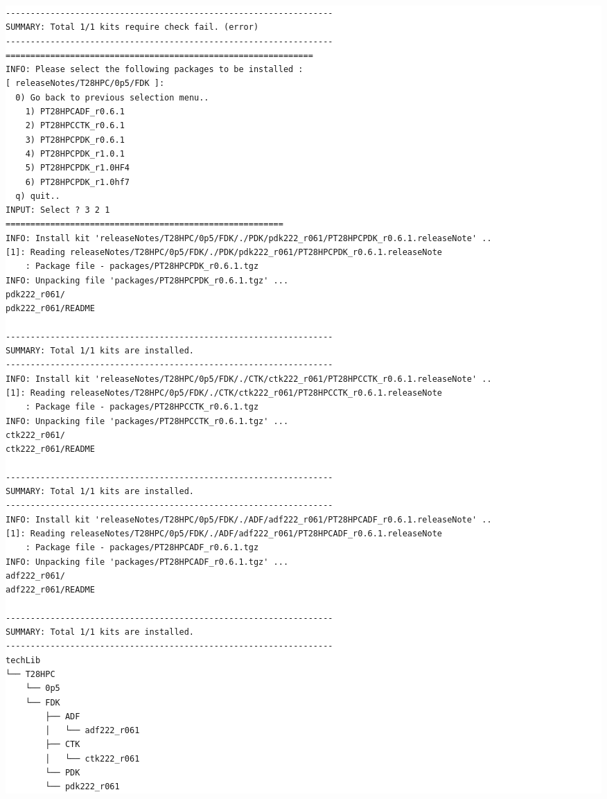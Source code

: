 	------------------------------------------------------------------
	SUMMARY: Total 1/1 kits require check fail. (error)
	------------------------------------------------------------------
	==============================================================
	INFO: Please select the following packages to be installed :
	[ releaseNotes/T28HPC/0p5/FDK ]:
	  0) Go back to previous selection menu..
		1) PT28HPCADF_r0.6.1
		2) PT28HPCCTK_r0.6.1
		3) PT28HPCPDK_r0.6.1
		4) PT28HPCPDK_r1.0.1
		5) PT28HPCPDK_r1.0HF4
		6) PT28HPCPDK_r1.0hf7
	  q) quit..
	INPUT: Select ? 3 2 1
	========================================================
	INFO: Install kit 'releaseNotes/T28HPC/0p5/FDK/./PDK/pdk222_r061/PT28HPCPDK_r0.6.1.releaseNote' ..
	[1]: Reading releaseNotes/T28HPC/0p5/FDK/./PDK/pdk222_r061/PT28HPCPDK_r0.6.1.releaseNote
	    : Package file - packages/PT28HPCPDK_r0.6.1.tgz
	INFO: Unpacking file 'packages/PT28HPCPDK_r0.6.1.tgz' ...
	pdk222_r061/
	pdk222_r061/README

	------------------------------------------------------------------
	SUMMARY: Total 1/1 kits are installed.
	------------------------------------------------------------------
	INFO: Install kit 'releaseNotes/T28HPC/0p5/FDK/./CTK/ctk222_r061/PT28HPCCTK_r0.6.1.releaseNote' ..
	[1]: Reading releaseNotes/T28HPC/0p5/FDK/./CTK/ctk222_r061/PT28HPCCTK_r0.6.1.releaseNote
	    : Package file - packages/PT28HPCCTK_r0.6.1.tgz
	INFO: Unpacking file 'packages/PT28HPCCTK_r0.6.1.tgz' ...
	ctk222_r061/
	ctk222_r061/README

	------------------------------------------------------------------
	SUMMARY: Total 1/1 kits are installed.
	------------------------------------------------------------------
	INFO: Install kit 'releaseNotes/T28HPC/0p5/FDK/./ADF/adf222_r061/PT28HPCADF_r0.6.1.releaseNote' ..
	[1]: Reading releaseNotes/T28HPC/0p5/FDK/./ADF/adf222_r061/PT28HPCADF_r0.6.1.releaseNote
	    : Package file - packages/PT28HPCADF_r0.6.1.tgz
	INFO: Unpacking file 'packages/PT28HPCADF_r0.6.1.tgz' ...
	adf222_r061/
	adf222_r061/README

	------------------------------------------------------------------
	SUMMARY: Total 1/1 kits are installed.
	------------------------------------------------------------------
	techLib
	└── T28HPC
	    └── 0p5
		└── FDK
		    ├── ADF
		    │   └── adf222_r061
		    ├── CTK
		    │   └── ctk222_r061
		    └── PDK
			└── pdk222_r061
